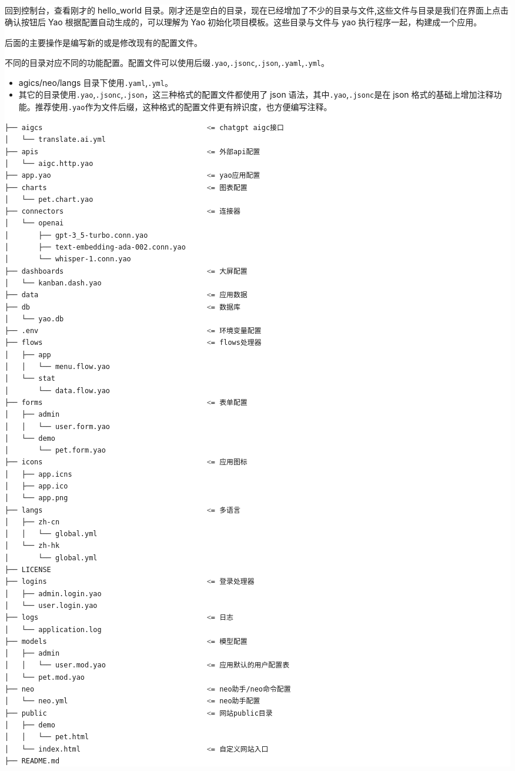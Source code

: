 回到控制台，查看刚才的 hello_world 目录。刚才还是空白的目录，现在已经增加了不少的目录与文件,这些文件与目录是我们在界面上点击确认按钮后 Yao 根据配置自动生成的，可以理解为 Yao 初始化项目模板。这些目录与文件与 yao 执行程序一起，构建成一个应用。

后面的主要操作是编写新的或是修改现有的配置文件。

不同的目录对应不同的功能配置。配置文件可以使用后缀`.yao`,`.jsonc`,`.json`,`.yaml`,`.yml`。

- agics/neo/langs 目录下使用`.yaml`,`.yml`。
- 其它的目录使用`.yao`,`.jsonc`,`.json`，这三种格式的配置文件都使用了 json 语法，其中`.yao`,`.jsonc`是在 json 格式的基础上增加注释功能。推荐使用`.yao`作为文件后缀，这种格式的配置文件更有辨识度，也方便编写注释。

```sh
├── aigcs                                       <= chatgpt aigc接口
│   └── translate.ai.yml
├── apis                                        <= 外部api配置
│   └── aigc.http.yao
├── app.yao                                     <= yao应用配置
├── charts                                      <= 图表配置
│   └── pet.chart.yao
├── connectors                                  <= 连接器
│   └── openai
│       ├── gpt-3_5-turbo.conn.yao
│       ├── text-embedding-ada-002.conn.yao
│       └── whisper-1.conn.yao
├── dashboards                                  <= 大屏配置
│   └── kanban.dash.yao
├── data                                        <= 应用数据
├── db                                          <= 数据库
│   └── yao.db
├── .env                                        <= 环境变量配置
├── flows                                       <= flows处理器
│   ├── app
│   │   └── menu.flow.yao
│   └── stat
│       └── data.flow.yao
├── forms                                       <= 表单配置
│   ├── admin
│   │   └── user.form.yao
│   └── demo
│       └── pet.form.yao
├── icons                                       <= 应用图标
│   ├── app.icns
│   ├── app.ico
│   └── app.png
├── langs                                       <= 多语言
│   ├── zh-cn
│   │   └── global.yml
│   └── zh-hk
│       └── global.yml
├── LICENSE
├── logins                                      <= 登录处理器
│   ├── admin.login.yao
│   └── user.login.yao
├── logs                                        <= 日志
│   └── application.log
├── models                                      <= 模型配置
│   ├── admin
│   │   └── user.mod.yao                        <= 应用默认的用户配置表
│   └── pet.mod.yao
├── neo                                         <= neo助手/neo命令配置
│   └── neo.yml                                 <= neo助手配置
├── public                                      <= 网站public目录
│   ├── demo
│   │   └── pet.html
│   └── index.html                              <= 自定义网站入口
├── README.md
```